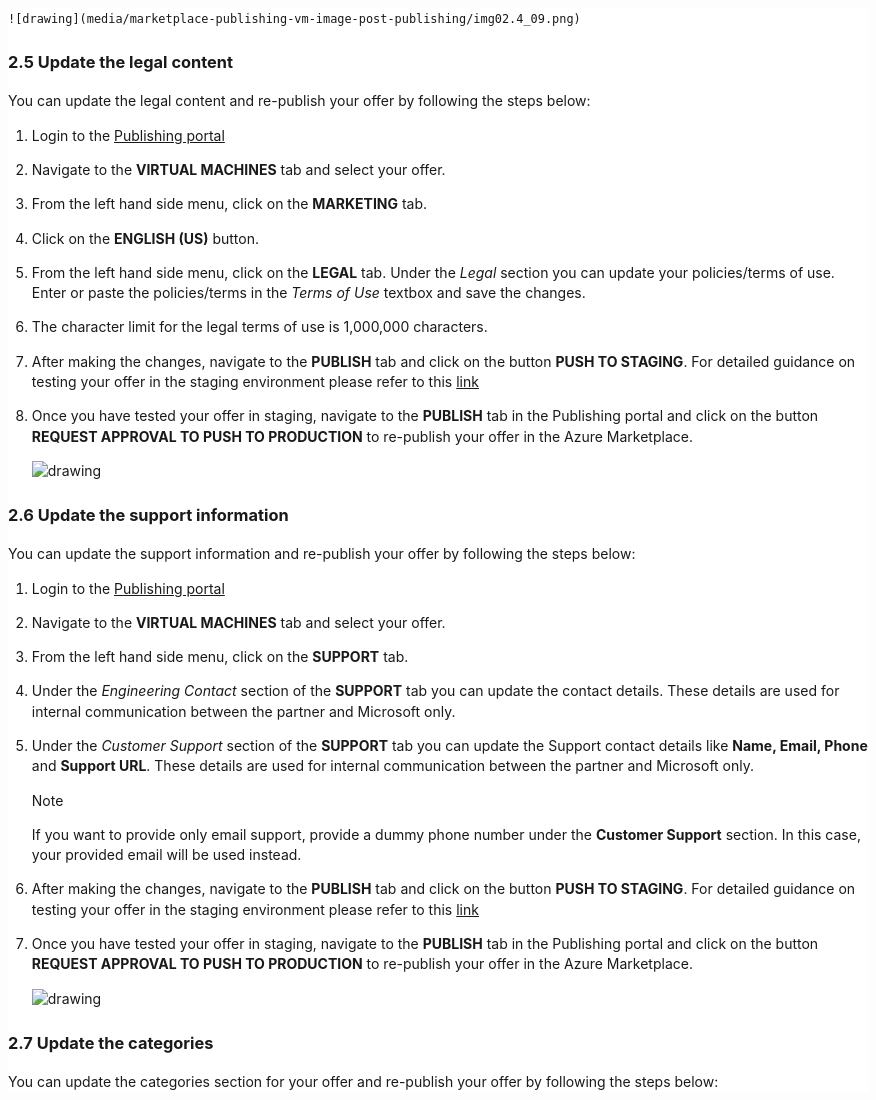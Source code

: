     ![drawing](media/marketplace-publishing-vm-image-post-publishing/img02.4_09.png)

### 2.5 Update the legal content
You can update the legal content and re-publish your offer by following the steps below:

1. Login to the [Publishing portal](https://publish.windowsazure.com)
2. Navigate to the **VIRTUAL MACHINES** tab and select your offer.
3. From the left hand side menu, click on the **MARKETING** tab.
4. Click on the **ENGLISH (US)** button.
5. From the left hand side menu, click on the **LEGAL** tab. Under the *Legal* section you can update your policies/terms of use. Enter or paste the policies/terms in the *Terms of Use* textbox and save the changes.
6. The character limit for the legal terms of use is 1,000,000 characters.
7. After making the changes, navigate to the **PUBLISH** tab and click on the button **PUSH TO STAGING**. For detailed guidance on testing your offer in the staging environment please refer to this [link](marketplace-publishing-vm-image-test-in-staging.md)
8. Once you have tested your offer in staging, navigate to the **PUBLISH** tab in the Publishing portal and click on the button **REQUEST APPROVAL TO PUSH TO PRODUCTION** to re-publish your offer in the Azure Marketplace.
   
    ![drawing](media/marketplace-publishing-vm-image-post-publishing/img02.5_08.png)

### 2.6 Update the support information
You can update the support information and re-publish your offer by following the steps below:

1. Login to the [Publishing portal](https://publish.windowsazure.com)
2. Navigate to the **VIRTUAL MACHINES** tab and select your offer.
3. From the left hand side menu, click on the **SUPPORT** tab.
4. Under the *Engineering Contact* section of the **SUPPORT** tab you can update the contact details. These details are used for internal communication between the partner and Microsoft only.
5. Under the *Customer Support* section of the **SUPPORT** tab you can update the Support contact details like **Name, Email, Phone** and **Support URL**. These details are used for internal communication between the partner and Microsoft only.
   
   > [!NOTE]
   > If you want to provide only email support, provide a dummy phone number under the **Customer Support** section. In this case, your provided email will be used instead.
   > 
   > 
6. After making the changes, navigate to the **PUBLISH** tab and click on the button **PUSH TO STAGING**. For detailed guidance on testing your offer in the staging environment please refer to this [link](marketplace-publishing-vm-image-test-in-staging.md)
7. Once you have tested your offer in staging, navigate to the **PUBLISH** tab in the Publishing portal and click on the button **REQUEST APPROVAL TO PUSH TO PRODUCTION** to re-publish your offer in the Azure Marketplace.
   
    ![drawing](media/marketplace-publishing-vm-image-post-publishing/img02.6_07.png)

### 2.7 Update the categories
You can update the categories section for your offer and re-publish your offer by following the steps below:
